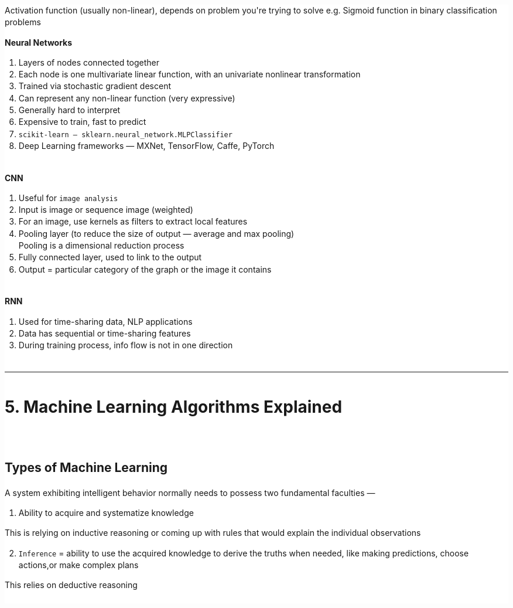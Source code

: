 Activation function (usually non-linear), depends on problem
you're trying to solve e.g. Sigmoid function in binary classification
problems


**Neural Networks** <br>

1. Layers of nodes connected together
2. Each node is one multivariate linear function, with an
univariate nonlinear transformation
3. Trained via stochastic gradient descent
4. Can represent any non-linear function (very expressive)
5. Generally hard to interpret
6. Expensive to train, fast to predict
7. `scikit-learn — sklearn.neural_network.MLPClassifier`
8. Deep Learning frameworks — MXNet, TensorFlow, Caffe, PyTorch<br><br>


**CNN** 

1. Useful for `image analysis`
2. Input is image or sequence image (weighted)
3. For an image, use kernels as filters to extract local features
4. Pooling layer (to reduce the size of output — average and max pooling)<br>
Pooling is a dimensional reduction process
5. Fully connected layer, used to link to the output
6. Output = particular category of the graph or the image it
contains<br><br>


**RNN**<br>

1. Used for time-sharing data, NLP applications
2. Data has sequential or time-sharing features
3. During training process, info flow is not in one direction<br><br>

***

# 5. Machine Learning Algorithms Explained
<br>

## Types of Machine Learning

A system exhibiting intelligent behavior normally needs to
possess two fundamental faculties —<br>

1. Ability to acquire and systematize knowledge<br> 

This is relying on inductive reasoning or coming up with rules
that would explain the individual observations<br>

2. `Inference` = ability to use the acquired knowledge to derive
the truths when needed, like making predictions, choose actions,or
make complex plans<br>

This relies on deductive reasoning<br><br>
